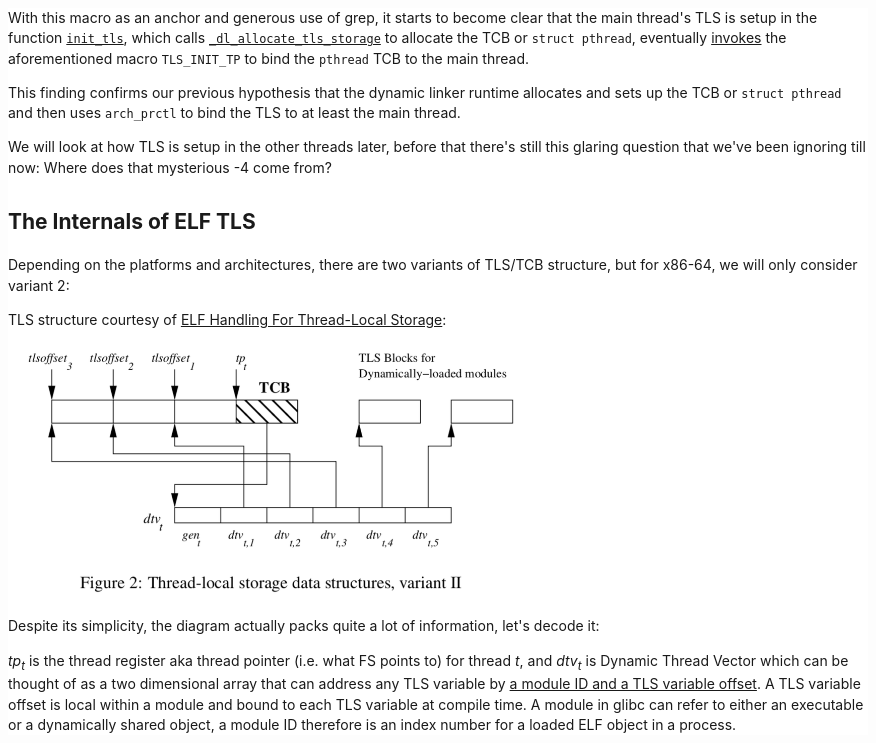 With this macro as an anchor and generous use of grep, it starts to become clear that the main thread's TLS is setup in the function [`init_tls`](https://sourceware.org/git/?p=glibc.git;a=blob;f=elf/rtld.c;h=1b0c74739f967093d26f5867b9b9d552d8b1ad00;hb=437faa9675dd916ac7b239d4584b932a11fbb984#l681), which calls [`_dl_allocate_tls_storage`](https://sourceware.org/git/?p=glibc.git;a=blob;f=elf/rtld.c;h=1b0c74739f967093d26f5867b9b9d552d8b1ad00;hb=437faa9675dd916ac7b239d4584b932a11fbb984#l731) to allocate the TCB or `struct pthread`, eventually [invokes](https://sourceware.org/git/?p=glibc.git;a=blob;f=elf/rtld.c;h=1b0c74739f967093d26f5867b9b9d552d8b1ad00;hb=437faa9675dd916ac7b239d4584b932a11fbb984#l740) the aforementioned macro `TLS_INIT_TP` to bind the `pthread` TCB to the main thread.

This finding confirms our previous hypothesis that the dynamic linker runtime allocates and sets up the TCB or `struct pthread` and then uses `arch_prctl` to bind the TLS to at least the main thread.

We will look at how TLS is setup in the other threads later, before that there's still this glaring question that we've been ignoring till now: Where does that mysterious -4 come from?

## The Internals of ELF TLS

Depending on the platforms and architectures, there are two variants of TLS/TCB structure, but for x86-64, we will only consider variant 2:

TLS structure courtesy of [ELF Handling For Thread-Local Storage](https://uclibc.org/docs/tls.pdf):

<img src="/assets/tls-tcb.png" style="width:60%;max-width:800px;">

Despite its simplicity, the diagram actually packs quite a lot of information, let's decode it:

_tp<sub>t</sub>_ is the thread register aka thread pointer (i.e. what FS points to) for thread _t_, and _dtv<sub>t</sub>_ is Dynamic Thread Vector which can be thought of as a two dimensional array that can address any TLS variable by [a module ID and a TLS variable offset](https://sourceware.org/git/?p=glibc.git;a=blob;f=sysdeps/x86_64/dl-tls.h;h=bc18e70b23f03fb9ce59b647b76f0c36e7e27afa;hb=437faa9675dd916ac7b239d4584b932a11fbb984#l24). A TLS variable offset is local within a module and bound to each TLS variable at compile time. A module in glibc can refer to either an executable or a dynamically shared object, a module ID therefore is an index number for a loaded ELF object in a process.
